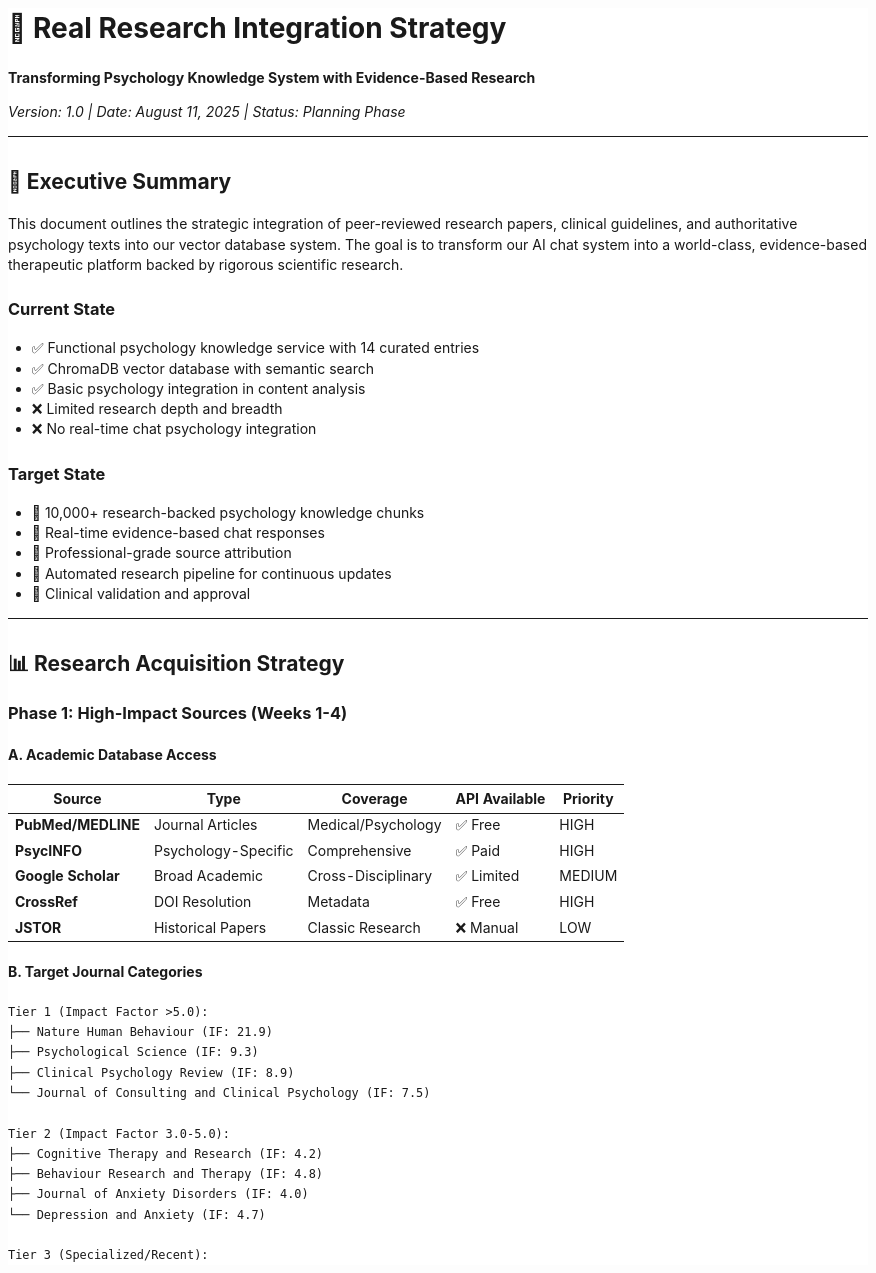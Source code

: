 # 🔬 Real Research Integration Strategy

**Transforming Psychology Knowledge System with Evidence-Based Research**

*Version: 1.0 | Date: August 11, 2025 | Status: Planning Phase*

---

## 🎯 **Executive Summary**

This document outlines the strategic integration of peer-reviewed research papers, clinical guidelines, and authoritative psychology texts into our vector database system. The goal is to transform our AI chat system into a world-class, evidence-based therapeutic platform backed by rigorous scientific research.

### **Current State**
- ✅ Functional psychology knowledge service with 14 curated entries
- ✅ ChromaDB vector database with semantic search
- ✅ Basic psychology integration in content analysis
- ❌ Limited research depth and breadth
- ❌ No real-time chat psychology integration

### **Target State**
- 🎯 10,000+ research-backed psychology knowledge chunks
- 🎯 Real-time evidence-based chat responses
- 🎯 Professional-grade source attribution
- 🎯 Automated research pipeline for continuous updates
- 🎯 Clinical validation and approval

---

## 📊 **Research Acquisition Strategy**

### **Phase 1: High-Impact Sources (Weeks 1-4)**

#### **A. Academic Database Access**
| Source | Type | Coverage | API Available | Priority |
|--------|------|----------|---------------|----------|
| **PubMed/MEDLINE** | Journal Articles | Medical/Psychology | ✅ Free | HIGH |
| **PsycINFO** | Psychology-Specific | Comprehensive | ✅ Paid | HIGH |
| **Google Scholar** | Broad Academic | Cross-Disciplinary | ✅ Limited | MEDIUM |
| **CrossRef** | DOI Resolution | Metadata | ✅ Free | HIGH |
| **JSTOR** | Historical Papers | Classic Research | ❌ Manual | LOW |

#### **B. Target Journal Categories**
```
Tier 1 (Impact Factor >5.0):
├── Nature Human Behaviour (IF: 21.9)
├── Psychological Science (IF: 9.3)
├── Clinical Psychology Review (IF: 8.9)
└── Journal of Consulting and Clinical Psychology (IF: 7.5)

Tier 2 (Impact Factor 3.0-5.0):
├── Cognitive Therapy and Research (IF: 4.2)
├── Behaviour Research and Therapy (IF: 4.8)
├── Journal of Anxiety Disorders (IF: 4.0)
└── Depression and Anxiety (IF: 4.7)

Tier 3 (Specialized/Recent):
```